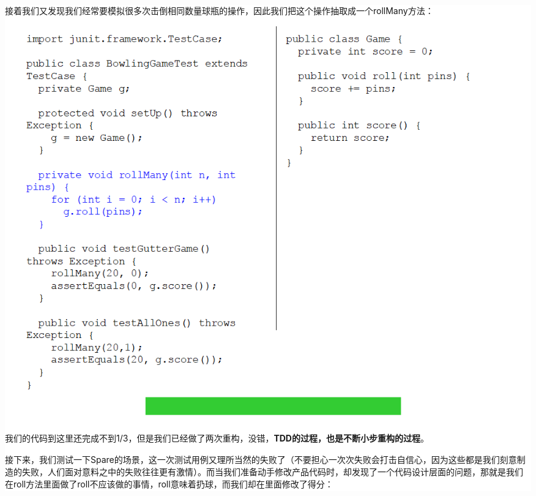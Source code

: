 接着我们又发现我们经常要模拟很多次击倒相同数量球瓶的操作，因此我们把这个操作抽取成一个rollMany方法：

![](/img/post/2017-12-03-How-to-Persuade-Your-Teemmate-to-use-TDD/bowling-6.png)

我们的代码到这里还完成不到1/3，但是我们已经做了两次重构，没错，**TDD的过程，也是不断小步重构的过程**。  

接下来，我们测试一下Spare的场景，这一次测试用例又理所当然的失败了（不要担心一次次失败会打击自信心，因为这些都是我们刻意制造的失败，人们面对意料之中的失败往往更有激情）。而当我们准备动手修改产品代码时，却发现了一个代码设计层面的问题，那就是我们在roll方法里面做了roll不应该做的事情，roll意味着扔球，而我们却在里面修改了得分：
